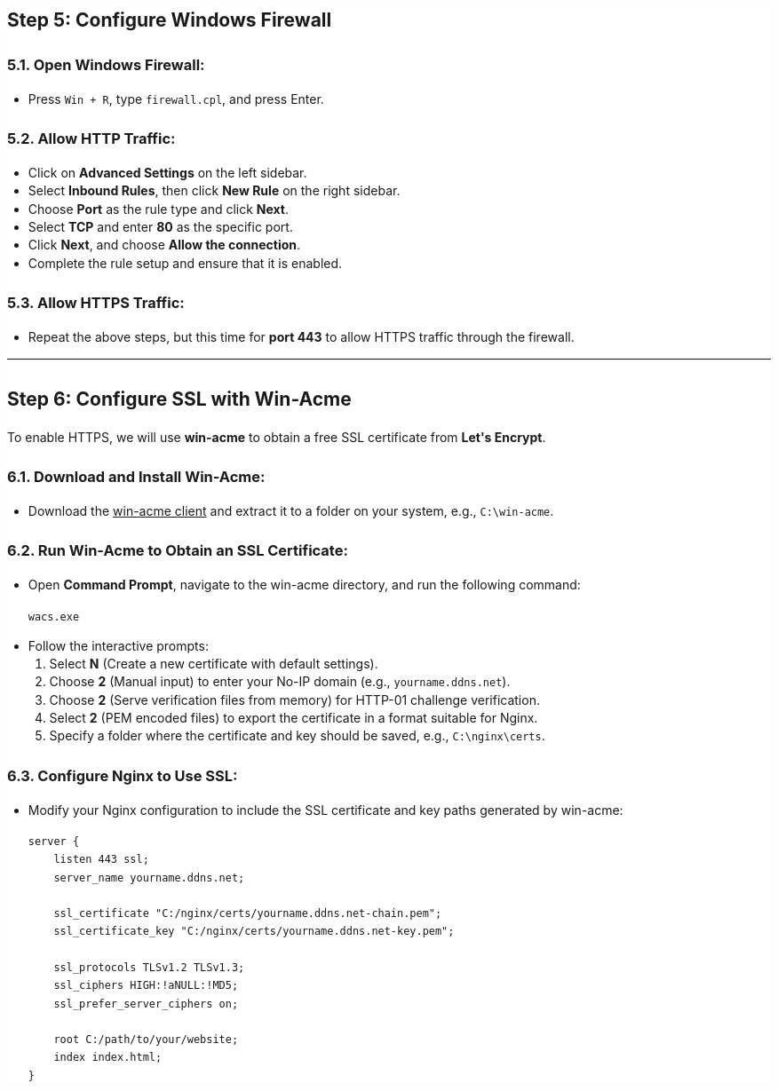 
## Step 5: Configure Windows Firewall

### 5.1. Open Windows Firewall:
- Press `Win + R`, type `firewall.cpl`, and press Enter.

### 5.2. Allow HTTP Traffic:
- Click on **Advanced Settings** on the left sidebar.
- Select **Inbound Rules**, then click **New Rule** on the right sidebar.
- Choose **Port** as the rule type and click **Next**.
- Select **TCP** and enter **80** as the specific port.
- Click **Next**, and choose **Allow the connection**.
- Complete the rule setup and ensure that it is enabled.

### 5.3. Allow HTTPS Traffic:
- Repeat the above steps, but this time for **port 443** to allow HTTPS traffic through the firewall.

---

## Step 6: Configure SSL with Win-Acme

To enable HTTPS, we will use **win-acme** to obtain a free SSL certificate from **Let's Encrypt**.

### 6.1. Download and Install Win-Acme:
- Download the [win-acme client](https://www.win-acme.com/) and extract it to a folder on your system, e.g., `C:\win-acme`.

### 6.2. Run Win-Acme to Obtain an SSL Certificate:
- Open **Command Prompt**, navigate to the win-acme directory, and run the following command:
  ```bash
  wacs.exe
  ```
- Follow the interactive prompts:
  1. Select **N** (Create a new certificate with default settings).
  2. Choose **2** (Manual input) to enter your No-IP domain (e.g., `yourname.ddns.net`).
  3. Choose **2** (Serve verification files from memory) for HTTP-01 challenge verification.
  4. Select **2** (PEM encoded files) to export the certificate in a format suitable for Nginx.
  5. Specify a folder where the certificate and key should be saved, e.g., `C:\nginx\certs`.

### 6.3. Configure Nginx to Use SSL:
- Modify your Nginx configuration to include the SSL certificate and key paths generated by win-acme:
  
  ```nginx
  server {
      listen 443 ssl;
      server_name yourname.ddns.net;

      ssl_certificate "C:/nginx/certs/yourname.ddns.net-chain.pem";
      ssl_certificate_key "C:/nginx/certs/yourname.ddns.net-key.pem";

      ssl_protocols TLSv1.2 TLSv1.3;
      ssl_ciphers HIGH:!aNULL:!MD5;
      ssl_prefer_server_ciphers on;

      root C:/path/to/your/website;
      index index.html;
  }
  ```
